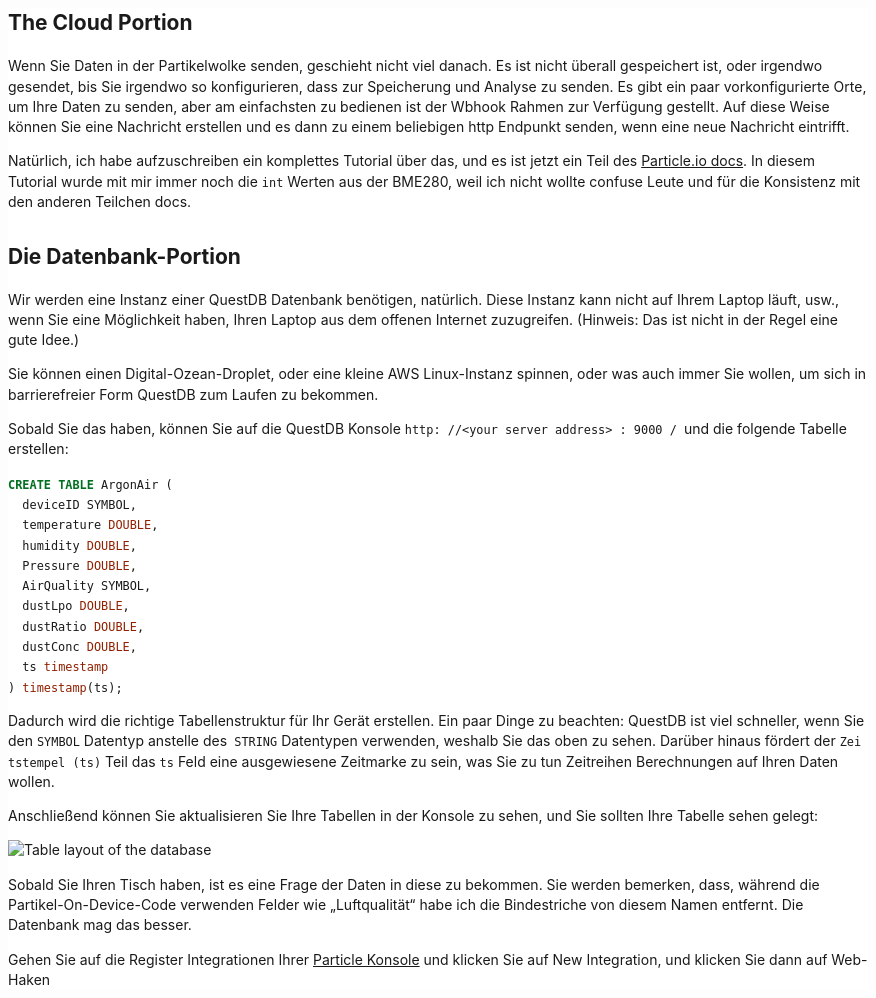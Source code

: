 ## The Cloud Portion

Wenn Sie Daten in der Partikelwolke senden, geschieht nicht viel danach. Es ist nicht überall gespeichert ist, oder irgendwo gesendet, bis Sie irgendwo so konfigurieren, dass zur Speicherung und Analyse zu senden. Es gibt ein paar vorkonfigurierte Orte, um Ihre Daten zu senden, aber am einfachsten zu bedienen ist der Wbhook Rahmen zur Verfügung gestellt. Auf diese Weise können Sie eine Nachricht erstellen und es dann zu einem beliebigen http Endpunkt senden, wenn eine neue Nachricht eintrifft.

Natürlich, ich habe aufzuschreiben ein komplettes Tutorial über das, und es ist jetzt ein Teil des [Particle.io docs](https://docs.particle.io/tutorials/integrations/questdb/). In diesem Tutorial wurde mit mir immer noch die `int` Werten aus der BME280, weil ich nicht wollte confuse Leute und für die Konsistenz mit den anderen Teilchen docs.

## Die Datenbank-Portion

Wir werden eine Instanz einer QuestDB Datenbank benötigen, natürlich. Diese Instanz kann nicht auf Ihrem Laptop läuft, usw., wenn Sie eine Möglichkeit haben, Ihren Laptop aus dem offenen Internet zuzugreifen. (Hinweis: Das ist nicht in der Regel eine gute Idee.)

Sie können einen Digital-Ozean-Droplet, oder eine kleine AWS Linux-Instanz spinnen, oder was auch immer Sie wollen, um sich in barrierefreier Form QuestDB zum Laufen zu bekommen.

Sobald Sie das haben, können Sie auf die QuestDB Konsole `http: //<your server address> : 9000 / `und die folgende Tabelle erstellen:

```sql
CREATE TABLE ArgonAir (
  deviceID SYMBOL,
  temperature DOUBLE,
  humidity DOUBLE,
  Pressure DOUBLE,
  AirQuality SYMBOL,
  dustLpo DOUBLE,
  dustRatio DOUBLE,
  dustConc DOUBLE,
  ts timestamp
) timestamp(ts);
```

Dadurch wird die richtige Tabellenstruktur für Ihr Gerät erstellen. Ein paar Dinge zu beachten: QuestDB ist viel schneller, wenn Sie den `SYMBOL` Datentyp anstelle des` STRING` Datentypen verwenden, weshalb Sie das oben zu sehen. Darüber hinaus fördert der `Zeitstempel (ts)` Teil das `ts` Feld eine ausgewiesene Zeitmarke zu sein, was Sie zu tun Zeitreihen Berechnungen auf Ihren Daten wollen.

Anschließend können Sie aktualisieren Sie Ihre Tabellen in der Konsole zu sehen, und Sie sollten Ihre Tabelle sehen gelegt:

![Table layout of the database](/posts/category/iot/iot-hardware/images/Screen-Shot-2020-09-08-at-2.03.20-PM.png)

Sobald Sie Ihren Tisch haben, ist es eine Frage der Daten in diese zu bekommen. Sie werden bemerken, dass, während die Partikel-On-Device-Code verwenden Felder wie „Luftqualität“ habe ich die Bindestriche von diesem Namen entfernt. Die Datenbank mag das besser.

Gehen Sie auf die Register Integrationen Ihrer [Particle Konsole](https://console.particle.io/) und klicken Sie auf New Integration, und klicken Sie dann auf Web-Haken
